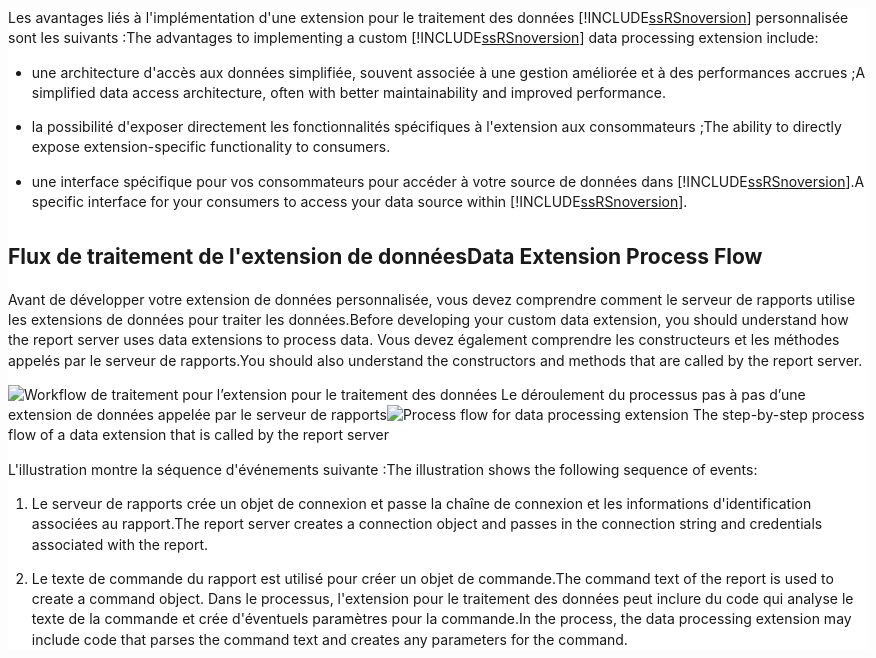  <span data-ttu-id="ade78-130">Les avantages liés à l'implémentation d'une extension pour le traitement des données [!INCLUDE[ssRSnoversion](../../../includes/ssrsnoversion-md.md)] personnalisée sont les suivants :</span><span class="sxs-lookup"><span data-stu-id="ade78-130">The advantages to implementing a custom [!INCLUDE[ssRSnoversion](../../../includes/ssrsnoversion-md.md)] data processing extension include:</span></span>

-   <span data-ttu-id="ade78-131">une architecture d'accès aux données simplifiée, souvent associée à une gestion améliorée et à des performances accrues ;</span><span class="sxs-lookup"><span data-stu-id="ade78-131">A simplified data access architecture, often with better maintainability and improved performance.</span></span>

-   <span data-ttu-id="ade78-132">la possibilité d'exposer directement les fonctionnalités spécifiques à l'extension aux consommateurs ;</span><span class="sxs-lookup"><span data-stu-id="ade78-132">The ability to directly expose extension-specific functionality to consumers.</span></span>

-   <span data-ttu-id="ade78-133">une interface spécifique pour vos consommateurs pour accéder à votre source de données dans [!INCLUDE[ssRSnoversion](../../../includes/ssrsnoversion-md.md)].</span><span class="sxs-lookup"><span data-stu-id="ade78-133">A specific interface for your consumers to access your data source within [!INCLUDE[ssRSnoversion](../../../includes/ssrsnoversion-md.md)].</span></span>

## <a name="data-extension-process-flow"></a><span data-ttu-id="ade78-134">Flux de traitement de l'extension de données</span><span class="sxs-lookup"><span data-stu-id="ade78-134">Data Extension Process Flow</span></span>
 <span data-ttu-id="ade78-135">Avant de développer votre extension de données personnalisée, vous devez comprendre comment le serveur de rapports utilise les extensions de données pour traiter les données.</span><span class="sxs-lookup"><span data-stu-id="ade78-135">Before developing your custom data extension, you should understand how the report server uses data extensions to process data.</span></span> <span data-ttu-id="ade78-136">Vous devez également comprendre les constructeurs et les méthodes appelés par le serveur de rapports.</span><span class="sxs-lookup"><span data-stu-id="ade78-136">You should also understand the constructors and methods that are called by the report server.</span></span>

 <span data-ttu-id="ade78-137">![Workflow de traitement pour l’extension pour le traitement des données](../../media/bk-ext-01.gif "Flux de traitement pour l'extension de traitement de données") Le déroulement du processus pas à pas d’une extension de données appelée par le serveur de rapports</span><span class="sxs-lookup"><span data-stu-id="ade78-137">![Process flow for data processing extension](../../media/bk-ext-01.gif "Process flow for data processing extension") The step-by-step process flow of a data extension that is called by the report server</span></span>

 <span data-ttu-id="ade78-138">L'illustration montre la séquence d'événements suivante :</span><span class="sxs-lookup"><span data-stu-id="ade78-138">The illustration shows the following sequence of events:</span></span>

1.  <span data-ttu-id="ade78-139">Le serveur de rapports crée un objet de connexion et passe la chaîne de connexion et les informations d'identification associées au rapport.</span><span class="sxs-lookup"><span data-stu-id="ade78-139">The report server creates a connection object and passes in the connection string and credentials associated with the report.</span></span>

2.  <span data-ttu-id="ade78-140">Le texte de commande du rapport est utilisé pour créer un objet de commande.</span><span class="sxs-lookup"><span data-stu-id="ade78-140">The command text of the report is used to create a command object.</span></span> <span data-ttu-id="ade78-141">Dans le processus, l'extension pour le traitement des données peut inclure du code qui analyse le texte de la commande et crée d'éventuels paramètres pour la commande.</span><span class="sxs-lookup"><span data-stu-id="ade78-141">In the process, the data processing extension may include code that parses the command text and creates any parameters for the command.</span></span>
